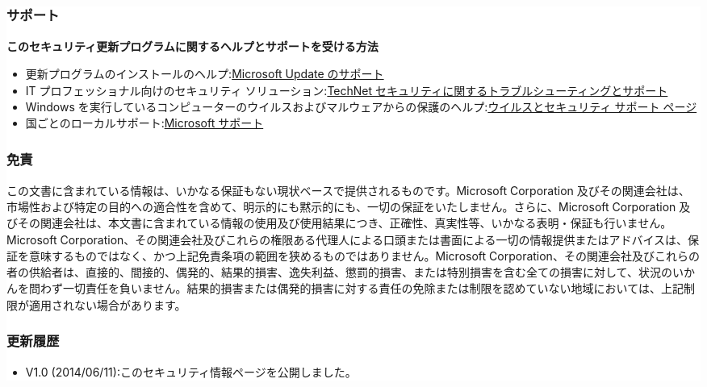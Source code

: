 ### サポート
  
**このセキュリティ更新プログラムに関するヘルプとサポートを受ける方法**
  
-   更新プログラムのインストールのヘルプ:[Microsoft Update のサポート](http://support.microsoft.com/ph/6527)  
-   IT プロフェッショナル向けのセキュリティ ソリューション:[TechNet セキュリティに関するトラブルシューティングとサポート](http://technet.microsoft.com/ja-jp/security/bb980617.aspx)  
-   Windows を実行しているコンピューターのウイルスおよびマルウェアからの保護のヘルプ:[ウイルスとセキュリティ サポート ページ](http://support.microsoft.com/contactus/cu_sc_virsec_master)  
-   国ごとのローカルサポート:[Microsoft サポート](http://support.microsoft.com/common/international.aspx)
  
### 免責
  
この文書に含まれている情報は、いかなる保証もない現状ベースで提供されるものです。Microsoft Corporation 及びその関連会社は、市場性および特定の目的への適合性を含めて、明示的にも黙示的にも、一切の保証をいたしません。さらに、Microsoft Corporation 及びその関連会社は、本文書に含まれている情報の使用及び使用結果につき、正確性、真実性等、いかなる表明・保証も行いません。Microsoft Corporation、その関連会社及びこれらの権限ある代理人による口頭または書面による一切の情報提供またはアドバイスは、保証を意味するものではなく、かつ上記免責条項の範囲を狭めるものではありません。Microsoft Corporation、その関連会社及びこれらの者の供給者は、直接的、間接的、偶発的、結果的損害、逸失利益、懲罰的損害、または特別損害を含む全ての損害に対して、状況のいかんを問わず一切責任を負いません。結果的損害または偶発的損害に対する責任の免除または制限を認めていない地域においては、上記制限が適用されない場合があります。
  
### 更新履歴
  
-   V1.0 (2014/06/11):このセキュリティ情報ページを公開しました。  
